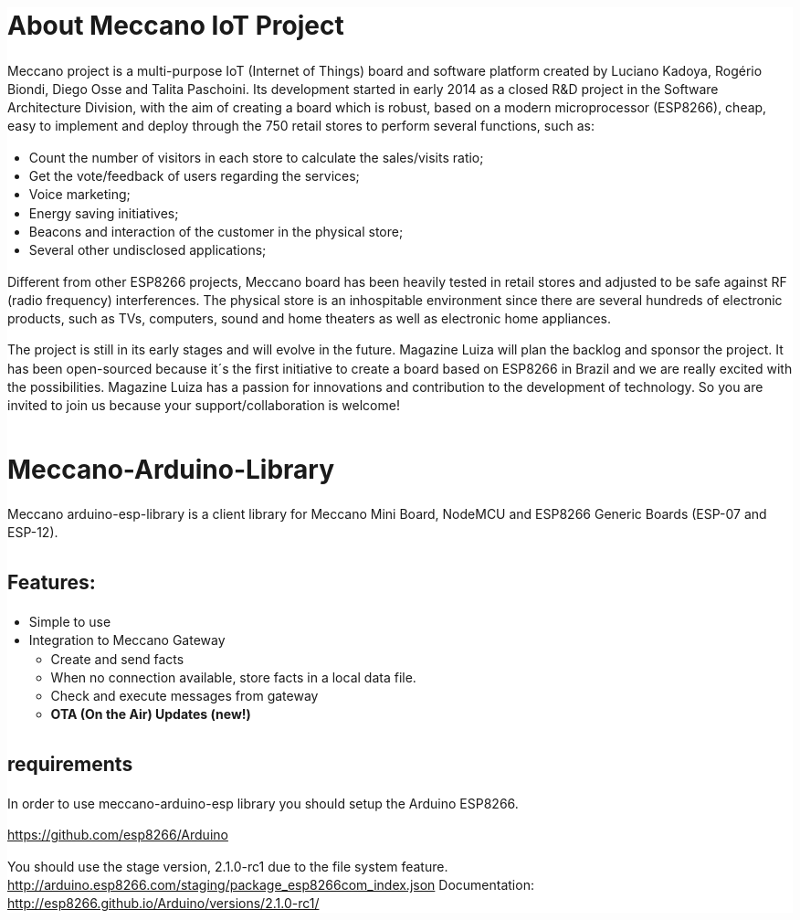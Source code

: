 # About Meccano IoT Project

Meccano project is a multi-purpose IoT (Internet of Things) board and software platform created by Luciano Kadoya, Rogério Biondi, Diego Osse and Talita Paschoini. Its development started in early 2014 as a closed R&D project in the Software Architecture Division, with the aim of creating a board which is robust, based on a modern microprocessor (ESP8266), cheap, easy to implement and deploy through the 750 retail stores to perform several functions, such as:

- Count the number of visitors in each store to calculate the sales/visits ratio;
- Get the vote/feedback of users regarding the services;
- Voice marketing;
- Energy saving initiatives;
- Beacons and interaction of the customer in the physical store;
- Several other undisclosed applications;

Different from other ESP8266 projects, Meccano board has been heavily tested in retail stores and adjusted to be safe against RF (radio frequency) interferences. The physical store is an inhospitable environment since there are several hundreds of electronic products, such as TVs, computers, sound and home theaters as well as electronic home appliances.

The project is still in its early stages and will evolve in the future. Magazine Luiza will plan the backlog and sponsor the project. It has been open-sourced because it´s the first initiative to create a board based on ESP8266 in Brazil and we are really excited with the possibilities. Magazine Luiza has a passion for innovations and contribution to the development of technology. So you are invited to join us because your support/collaboration is welcome!


# Meccano-Arduino-Library

Meccano arduino-esp-library is a client library for Meccano Mini Board, NodeMCU and ESP8266 Generic Boards (ESP-07 and ESP-12).

## Features:

 - Simple to use
 - Integration to Meccano Gateway    
    - Create and send facts
    - When no connection available, store facts in a local data file.
    - Check and execute messages from gateway
	- **OTA (On the Air) Updates (new!)**


## requirements

In order to use meccano-arduino-esp library you should setup the Arduino ESP8266.

https://github.com/esp8266/Arduino

You should use the stage version, 2.1.0-rc1 due to the file system feature.
http://arduino.esp8266.com/staging/package_esp8266com_index.json
Documentation: http://esp8266.github.io/Arduino/versions/2.1.0-rc1/
